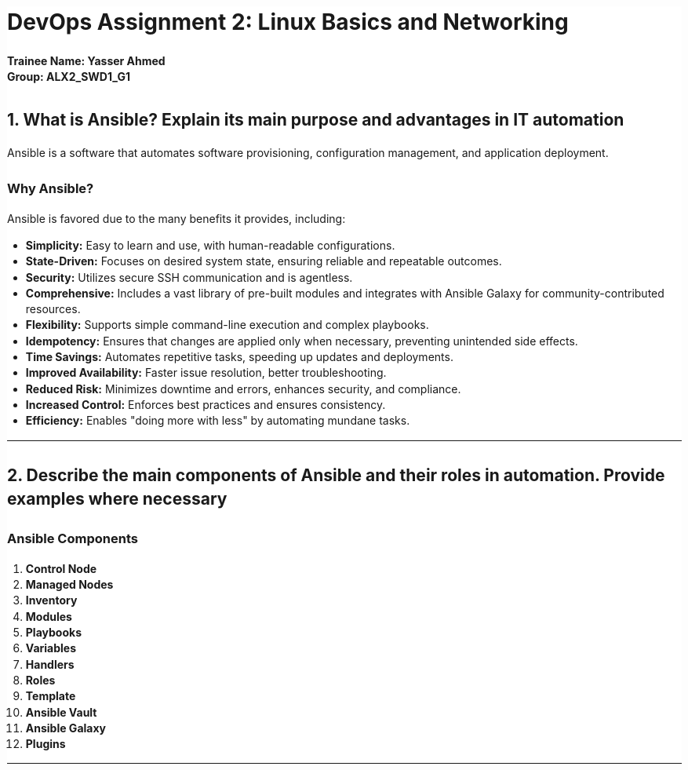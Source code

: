 # DevOps Assignment 2: Linux Basics and Networking

**Trainee Name: Yasser Ahmed**  
**Group: ALX2_SWD1_G1**  

## 1. What is Ansible? Explain its main purpose and advantages in IT automation

Ansible is a software that automates software provisioning, configuration management, and application deployment.

### Why Ansible?

Ansible is favored due to the many benefits it provides, including:

- **Simplicity:** Easy to learn and use, with human-readable configurations.
- **State-Driven:** Focuses on desired system state, ensuring reliable and repeatable outcomes.
- **Security:** Utilizes secure SSH communication and is agentless.
- **Comprehensive:** Includes a vast library of pre-built modules and integrates with Ansible Galaxy for community-contributed resources.
- **Flexibility:** Supports simple command-line execution and complex playbooks.
- **Idempotency:** Ensures that changes are applied only when necessary, preventing unintended side effects.
- **Time Savings:** Automates repetitive tasks, speeding up updates and deployments.
- **Improved Availability:** Faster issue resolution, better troubleshooting.
- **Reduced Risk:** Minimizes downtime and errors, enhances security, and compliance.
- **Increased Control:** Enforces best practices and ensures consistency.
- **Efficiency:** Enables "doing more with less" by automating mundane tasks.

---

## 2. Describe the main components of Ansible and their roles in automation. Provide examples where necessary

### Ansible Components

1. **Control Node**
2. **Managed Nodes**
3. **Inventory**
4. **Modules**
5. **Playbooks**
6. **Variables**
7. **Handlers**
8. **Roles**
9. **Template**
10. **Ansible Vault**
11. **Ansible Galaxy**
12. **Plugins**

---
